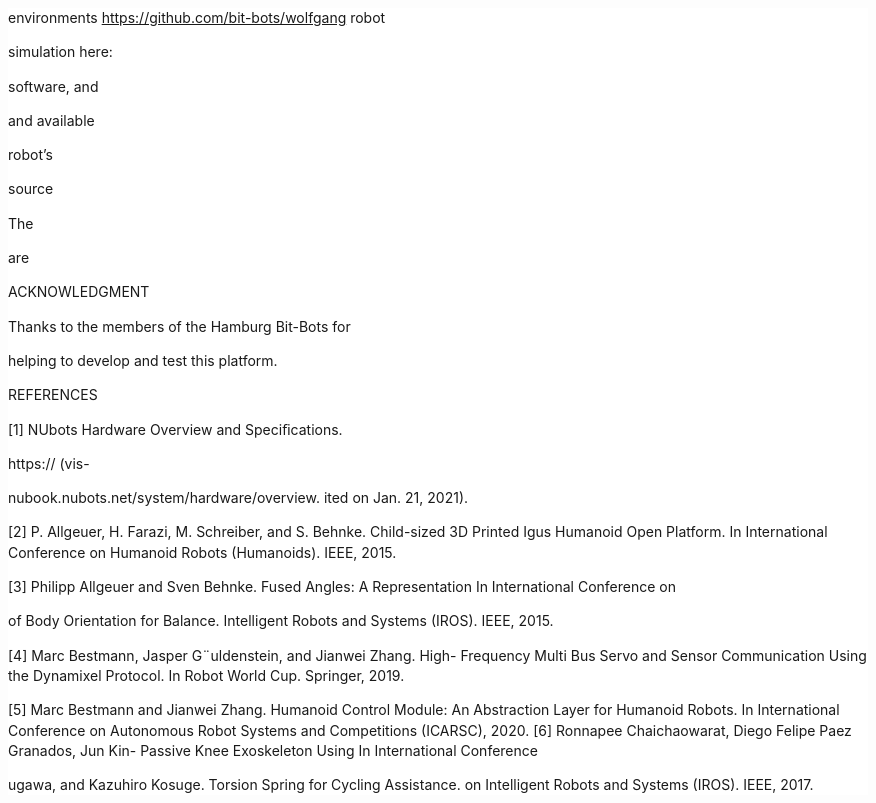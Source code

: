 environments
https://github.com/bit-bots/wolfgang robot

simulation
here:

software,
and

and
available

robot’s

source

The

are

ACKNOWLEDGMENT

Thanks to the members of the Hamburg Bit-Bots for

helping to develop and test this platform.

REFERENCES

[1] NUbots Hardware Overview and Speciﬁcations.

https://
(vis-

nubook.nubots.net/system/hardware/overview.
ited on Jan. 21, 2021).

[2] P. Allgeuer, H. Farazi, M. Schreiber, and S. Behnke. Child-sized 3D
Printed Igus Humanoid Open Platform. In International Conference
on Humanoid Robots (Humanoids). IEEE, 2015.

[3] Philipp Allgeuer and Sven Behnke. Fused Angles: A Representation
In International Conference on

of Body Orientation for Balance.
Intelligent Robots and Systems (IROS). IEEE, 2015.

[4] Marc Bestmann, Jasper G¨uldenstein, and Jianwei Zhang. High-
Frequency Multi Bus Servo and Sensor Communication Using the
Dynamixel Protocol. In Robot World Cup. Springer, 2019.

[5] Marc Bestmann and Jianwei Zhang. Humanoid Control Module: An
Abstraction Layer for Humanoid Robots. In International Conference
on Autonomous Robot Systems and Competitions (ICARSC), 2020.
[6] Ronnapee Chaichaowarat, Diego Felipe Paez Granados, Jun Kin-
Passive Knee Exoskeleton Using
In International Conference

ugawa, and Kazuhiro Kosuge.
Torsion Spring for Cycling Assistance.
on Intelligent Robots and Systems (IROS). IEEE, 2017.
